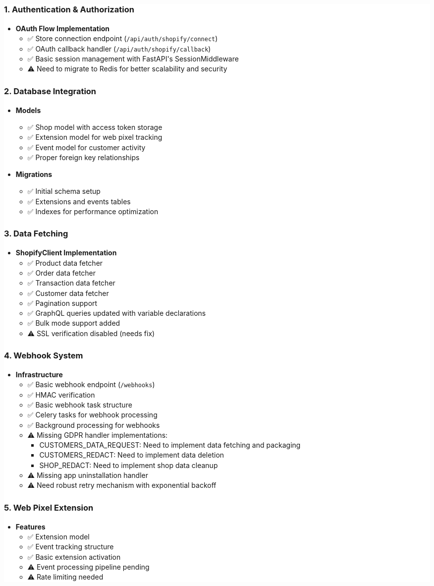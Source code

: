 ### 1. Authentication & Authorization
- **OAuth Flow Implementation**
  - ✅ Store connection endpoint (`/api/auth/shopify/connect`)
  - ✅ OAuth callback handler (`/api/auth/shopify/callback`)
  - ✅ Basic session management with FastAPI's SessionMiddleware
  - ⚠️ Need to migrate to Redis for better scalability and security

### 2. Database Integration
- **Models**
  - ✅ Shop model with access token storage
  - ✅ Extension model for web pixel tracking
  - ✅ Event model for customer activity
  - ✅ Proper foreign key relationships

- **Migrations**
  - ✅ Initial schema setup
  - ✅ Extensions and events tables
  - ✅ Indexes for performance optimization

### 3. Data Fetching
- **ShopifyClient Implementation**
  - ✅ Product data fetcher
  - ✅ Order data fetcher
  - ✅ Transaction data fetcher
  - ✅ Customer data fetcher
  - ✅ Pagination support
  - ✅ GraphQL queries updated with variable declarations
  - ✅ Bulk mode support added
  - ⚠️ SSL verification disabled (needs fix)

### 4. Webhook System
- **Infrastructure**
  - ✅ Basic webhook endpoint (`/webhooks`)
  - ✅ HMAC verification
  - ✅ Basic webhook task structure
  - ✅ Celery tasks for webhook processing
  - ✅ Background processing for webhooks
  - ⚠️ Missing GDPR handler implementations:
    - CUSTOMERS_DATA_REQUEST: Need to implement data fetching and packaging
    - CUSTOMERS_REDACT: Need to implement data deletion
    - SHOP_REDACT: Need to implement shop data cleanup
  - ⚠️ Missing app uninstallation handler
  - ⚠️ Need robust retry mechanism with exponential backoff

### 5. Web Pixel Extension
- **Features**
  - ✅ Extension model
  - ✅ Event tracking structure
  - ✅ Basic extension activation
  - ⚠️ Event processing pipeline pending
  - ⚠️ Rate limiting needed

